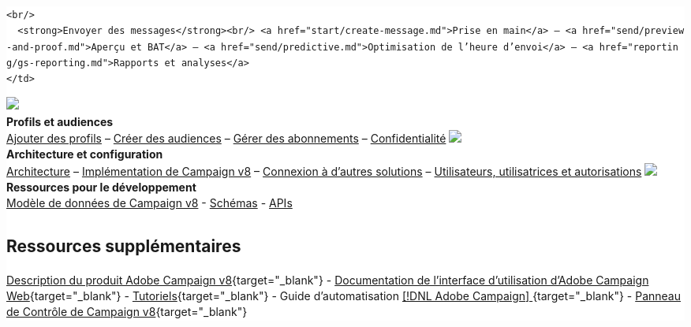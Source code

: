     <br/>
      <strong>Envoyer des messages</strong><br/> <a href="start/create-message.md">Prise en main</a> – <a href="send/preview-and-proof.md">Aperçu et BAT</a> – <a href="send/predictive.md">Optimisation de l’heure d’envoi</a> – <a href="reporting/gs-reporting.md">Rapports et analyses</a>
    </td>
  </tr>
  <tr style="border: 0;">
    <td>
      <img src="assets/do-not-localize/icon_profile-audience.svg" width="35px">
    <br/>
      <strong>Profils et audiences</strong><br/> <a href="audiences/create-profiles.md">Ajouter des profils</a> – <a href="audiences/create-audiences.md">Créer des audiences</a> – <a href="start/subscriptions.md">Gérer des abonnements</a> – <a href="start/privacy.md">Confidentialité</a>
    </td>
    <td>
      <img src="assets/do-not-localize/icon-configure.svg" width="35px">
    <br/>
      <strong>Architecture et configuration</strong><br/> <a href="architecture/architecture.md">Architecture</a> – <a href="start/implement.md">Implémentation de Campaign v8</a> – <a href="connect/integration.md">Connexion à d’autres solutions</a> – <a href="start/gs-permissions.md">Utilisateurs, utilisatrices et autorisations</a>
    </td>
    <td>
      <img src="assets/do-not-localize/icon-dev.svg" width="35px">
    <br/>
      <strong>Ressources pour le développement</strong><br/><a href="dev/datamodel.md">Modèle de données de Campaign v8</a> - <a href="dev/schemas.md">Schémas</a> - <a href="dev/api.md">APIs</a>
    </td>
  </tr>
</table>

## Ressources supplémentaires

[Description du produit Adobe Campaign v8](https://helpx.adobe.com/fr/legal/product-descriptions/adobe-campaign-managed-cloud-services.html){target="_blank"} - [Documentation de l’interface d’utilisation d’Adobe Campaign Web](https://experienceleague.adobe.com/docs/campaign-web/v8/campaign-web-home.html?lang=fr){target="_blank"} - [Tutoriels](https://experienceleague.adobe.com/docs/campaign-learn/tutorials/overview.html?lang=fr){target="_blank"} - Guide d’automatisation [[!DNL Adobe Campaign] ](https://experienceleague.adobe.com/docs/campaign/automation/home.html?lang=fr){target="_blank"} - [Panneau de Contrôle de Campaign v8](https://experienceleague.adobe.com/docs/control-panel/using/discover-control-panel/key-features.html?lang=fr){target="_blank"}

